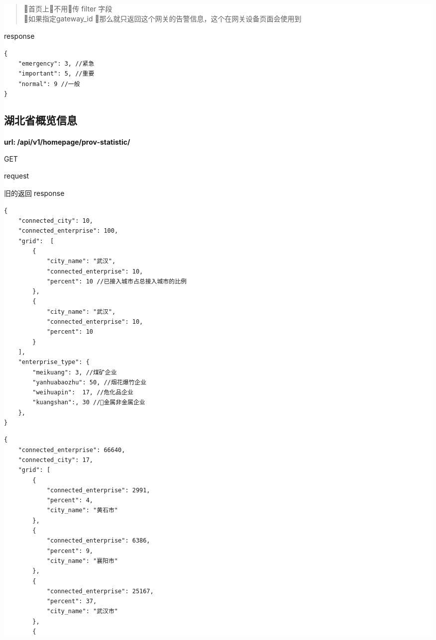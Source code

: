 > 首页上不用传 filter 字段 \
> 如果指定gateway_id 那么就只返回这个网关的告警信息，这个在网关设备页面会使用到

response
```
{
    "emergency": 3, //紧急
    "important": 5, //重要
    "normal": 9 //一般
}
```

## 湖北省概览信息
**url: /api/v1/homepage/prov-statistic/**

GET

request

旧的返回 response
```
{
    "connected_city": 10,
    "connected_enterprise": 100,
    "grid":  [
        {
            "city_name": "武汉",
            "connected_enterprise": 10,
            "percent": 10 //已接入城市占总接入城市的比例
        },
        {
            "city_name": "武汉",
            "connected_enterprise": 10,
            "percent": 10
        }
    ],
    "enterprise_type": {
        "meikuang": 3, //煤矿企业
        "yanhuabaozhu": 50, //烟花爆竹企业
        "weihuapin":  17, //危化品企业
        "kuangshan":, 30 //金属非金属企业
    },
}
```

```
{
    "connected_enterprise": 66640,
    "connected_city": 17,
    "grid": [
        {
            "connected_enterprise": 2991,
            "percent": 4,
            "city_name": "黄石市"
        },
        {
            "connected_enterprise": 6386,
            "percent": 9,
            "city_name": "襄阳市"
        },
        {
            "connected_enterprise": 25167,
            "percent": 37,
            "city_name": "武汉市"
        },
        {
```
